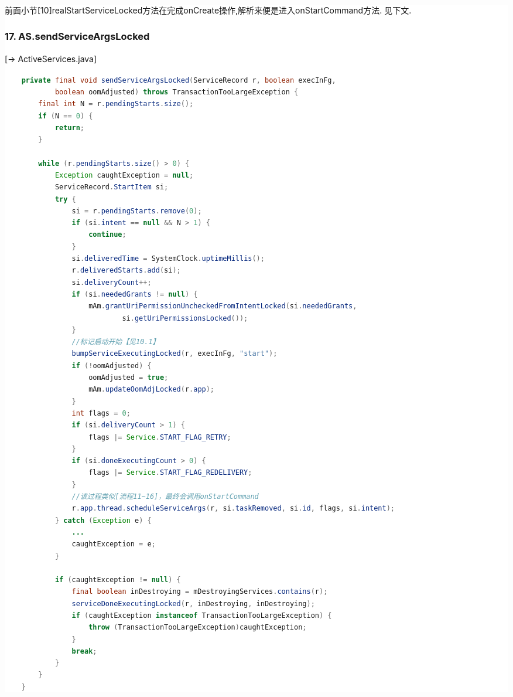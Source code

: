前面小节[10]realStartServiceLocked方法在完成onCreate操作,解析来便是进入onStartCommand方法. 见下文.

### 17. AS.sendServiceArgsLocked
[-> ActiveServices.java]

```java
    private final void sendServiceArgsLocked(ServiceRecord r, boolean execInFg,
            boolean oomAdjusted) throws TransactionTooLargeException {
        final int N = r.pendingStarts.size();
        if (N == 0) {
            return;
        }

        while (r.pendingStarts.size() > 0) {
            Exception caughtException = null;
            ServiceRecord.StartItem si;
            try {
                si = r.pendingStarts.remove(0);
                if (si.intent == null && N > 1) {
                    continue;
                }
                si.deliveredTime = SystemClock.uptimeMillis();
                r.deliveredStarts.add(si);
                si.deliveryCount++;
                if (si.neededGrants != null) {
                    mAm.grantUriPermissionUncheckedFromIntentLocked(si.neededGrants,
                            si.getUriPermissionsLocked());
                }
                //标记启动开始【见10.1】
                bumpServiceExecutingLocked(r, execInFg, "start");
                if (!oomAdjusted) {
                    oomAdjusted = true;
                    mAm.updateOomAdjLocked(r.app);
                }
                int flags = 0;
                if (si.deliveryCount > 1) {
                    flags |= Service.START_FLAG_RETRY;
                }
                if (si.doneExecutingCount > 0) {
                    flags |= Service.START_FLAG_REDELIVERY;
                }
                //该过程类似[流程11~16]，最终会调用onStartCommand
                r.app.thread.scheduleServiceArgs(r, si.taskRemoved, si.id, flags, si.intent);
            } catch (Exception e) {
                ...
                caughtException = e;
            }

            if (caughtException != null) {
                final boolean inDestroying = mDestroyingServices.contains(r);
                serviceDoneExecutingLocked(r, inDestroying, inDestroying);
                if (caughtException instanceof TransactionTooLargeException) {
                    throw (TransactionTooLargeException)caughtException;
                }
                break;
            }
        }
    }
```
